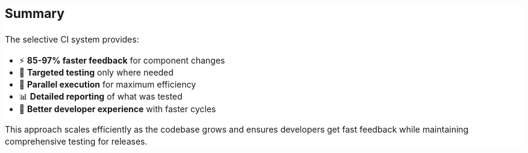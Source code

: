 ## Summary

The selective CI system provides:

- ⚡ **85-97% faster feedback** for component changes
- 🎯 **Targeted testing** only where needed
- 🔄 **Parallel execution** for maximum efficiency
- 📊 **Detailed reporting** of what was tested
- 🚀 **Better developer experience** with faster cycles

This approach scales efficiently as the codebase grows and ensures developers get fast feedback while maintaining comprehensive testing for releases.
